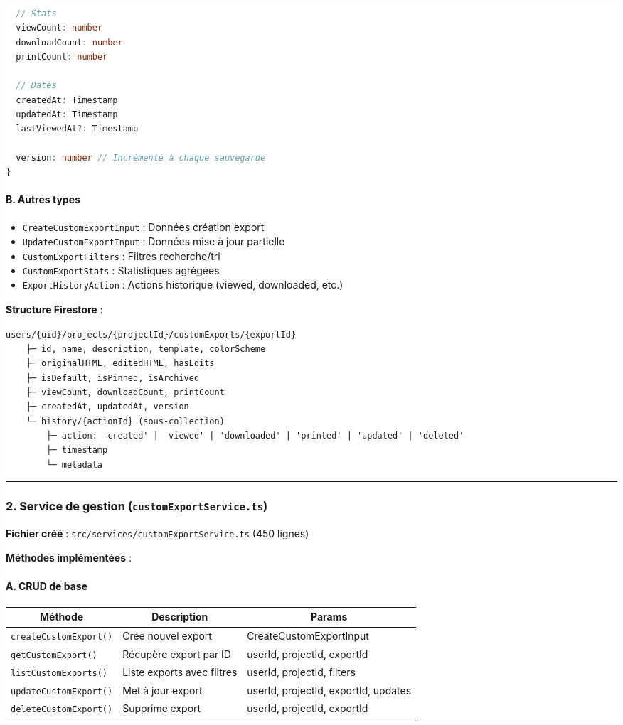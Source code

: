 ```typescript
  // Stats
  viewCount: number
  downloadCount: number
  printCount: number

  // Dates
  createdAt: Timestamp
  updatedAt: Timestamp
  lastViewedAt?: Timestamp

  version: number // Incrémenté à chaque sauvegarde
}
```

#### B. Autres types
- `CreateCustomExportInput` : Données création export
- `UpdateCustomExportInput` : Données mise à jour partielle
- `CustomExportFilters` : Filtres recherche/tri
- `CustomExportStats` : Statistiques agrégées
- `ExportHistoryAction` : Actions historique (viewed, downloaded, etc.)

**Structure Firestore** :
```
users/{uid}/projects/{projectId}/customExports/{exportId}
    ├─ id, name, description, template, colorScheme
    ├─ originalHTML, editedHTML, hasEdits
    ├─ isDefault, isPinned, isArchived
    ├─ viewCount, downloadCount, printCount
    ├─ createdAt, updatedAt, version
    └─ history/{actionId} (sous-collection)
        ├─ action: 'created' | 'viewed' | 'downloaded' | 'printed' | 'updated' | 'deleted'
        ├─ timestamp
        └─ metadata
```

---

### 2. Service de gestion (`customExportService.ts`)

**Fichier créé** : `src/services/customExportService.ts` (450 lignes)

**Méthodes implémentées** :

#### A. CRUD de base
| Méthode | Description | Params |
|---------|-------------|--------|
| `createCustomExport()` | Crée nouvel export | CreateCustomExportInput |
| `getCustomExport()` | Récupère export par ID | userId, projectId, exportId |
| `listCustomExports()` | Liste exports avec filtres | userId, projectId, filters |
| `updateCustomExport()` | Met à jour export | userId, projectId, exportId, updates |
| `deleteCustomExport()` | Supprime export | userId, projectId, exportId |
